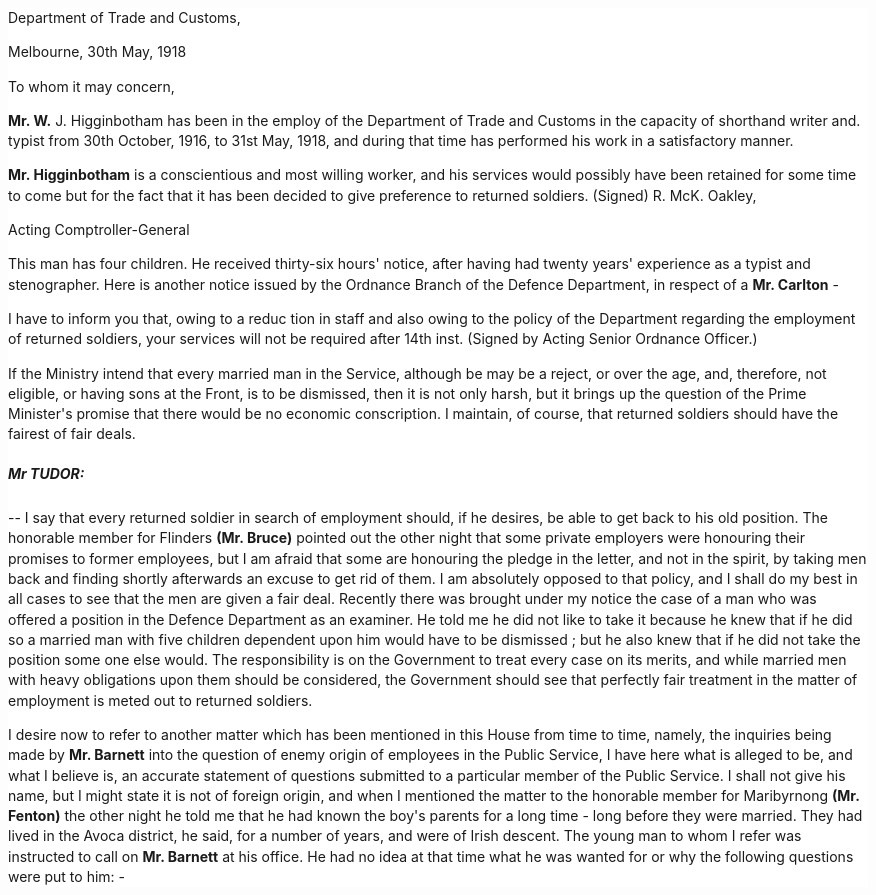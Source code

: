 Department of Trade and Customs,

Melbourne, 30th May, 1918

To whom it may concern, 


 **Mr. W.** J. Higginbotham has been in the employ of the Department of Trade and Customs in the capacity of shorthand writer and. typist from 30th October, 1916, to 31st May, 1918, and during that time has performed his work in a satisfactory manner. 


 **Mr. Higginbotham** is a conscientious and most willing worker, and his services would possibly have been retained for some time to come but for the fact that it has been decided to give preference to returned soldiers. (Signed) R. McK. Oakley, 

Acting Comptroller-General

This man has four children. He received thirty-six hours' notice, after having had twenty years' experience as a typist and stenographer. Here is another notice issued by the Ordnance Branch of the Defence Department, in respect of a  **Mr. Carlton**  - 

I have to inform you that, owing to a reduc tion in staff and also owing to the policy of the Department regarding the employment of returned soldiers, your services will not be required after 14th inst. (Signed by Acting Senior Ordnance Officer.) 

If the Ministry intend that every married man in the Service, although be may be a reject, or over the age, and, therefore, not eligible, or having sons at the Front, is to be dismissed, then it is not only harsh, but it brings up the question of the Prime Minister's promise that there would be no economic conscription. I maintain, of course, that returned soldiers should have the fairest of fair deals. 

##### Mr TUDOR:

-- I say that every returned soldier in search of employment should, if he desires, be able to get back to his old position. The honorable member for Flinders  **(Mr. Bruce)**  pointed out the other night that some private employers were honouring their promises to former employees, but I am afraid that some are honouring the pledge in the letter, and not in the spirit, by taking men back and finding shortly afterwards an excuse to get rid of them. I am absolutely opposed to that policy, and I shall do my best in all cases to see that the men are given a fair deal. Recently there was brought under my notice the case of a man who was offered a position in the Defence Department as an examiner. He told me he did not like to take it because he knew that if he did so a married man with five children dependent upon him would have to be dismissed ; but he also knew that if he did not take the position some one else would. The responsibility is on the Government to treat every case on its merits, and while married men with heavy obligations upon them should be considered, the Government should see that perfectly fair treatment in the matter of employment is meted out to returned soldiers. 

I desire now to refer to another matter which has been mentioned in this House from time to time, namely, the inquiries being made by  **Mr. Barnett**  into the question of enemy origin of employees in the Public Service, I have here what is alleged to be, and what I believe is, an accurate statement of questions submitted to a particular member of the Public Service. I shall not give his name, but I might state it is not of foreign origin, and when I mentioned the matter to the honorable member for Maribyrnong  **(Mr. Fenton)**  the other night he told me that he had known the boy's parents for a long time - long before they were married. They had lived in the Avoca district, he said, for a number of years, and were of Irish descent. The young man to whom I refer was instructed to call on  **Mr. Barnett**  at his office. He had no idea at that time what he was wanted for or why the following questions were put to him: - 
